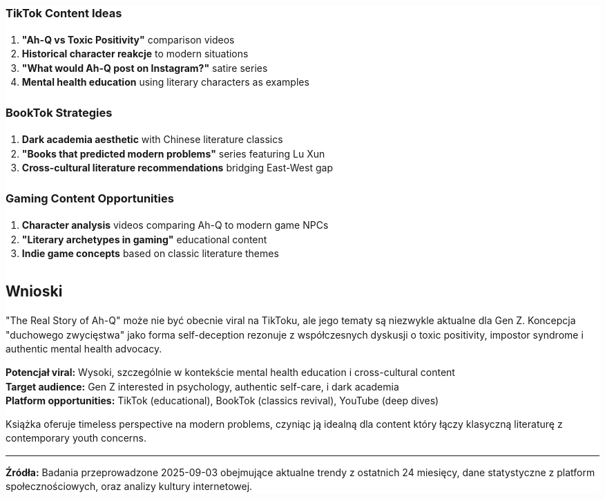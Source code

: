 ### TikTok Content Ideas
1. **"Ah-Q vs Toxic Positivity"** comparison videos
2. **Historical character reakcje** to modern situations
3. **"What would Ah-Q post on Instagram?"** satire series
4. **Mental health education** using literary characters as examples

### BookTok Strategies
1. **Dark academia aesthetic** with Chinese literature classics
2. **"Books that predicted modern problems"** series featuring Lu Xun
3. **Cross-cultural literature recommendations** bridging East-West gap

### Gaming Content Opportunities
1. **Character analysis** videos comparing Ah-Q to modern game NPCs
2. **"Literary archetypes in gaming"** educational content
3. **Indie game concepts** based on classic literature themes

## Wnioski

"The Real Story of Ah-Q" może nie być obecnie viral na TikToku, ale jego tematy są niezwykle aktualne dla Gen Z. Koncepcja "duchowego zwycięstwa" jako forma self-deception rezonuje z współczesnych dyskusji o toxic positivity, impostor syndrome i authentic mental health advocacy. 

**Potencjał viral:** Wysoki, szczególnie w kontekście mental health education i cross-cultural content  
**Target audience:** Gen Z interested in psychology, authentic self-care, i dark academia  
**Platform opportunities:** TikTok (educational), BookTok (classics revival), YouTube (deep dives)

Książka oferuje timeless perspective na modern problems, czyniąc ją idealną dla content który łączy klasyczną literaturę z contemporary youth concerns.

---

**Źródła:** Badania przeprowadzone 2025-09-03 obejmujące aktualne trendy z ostatnich 24 miesięcy, dane statystyczne z platform społecznościowych, oraz analizy kultury internetowej.
